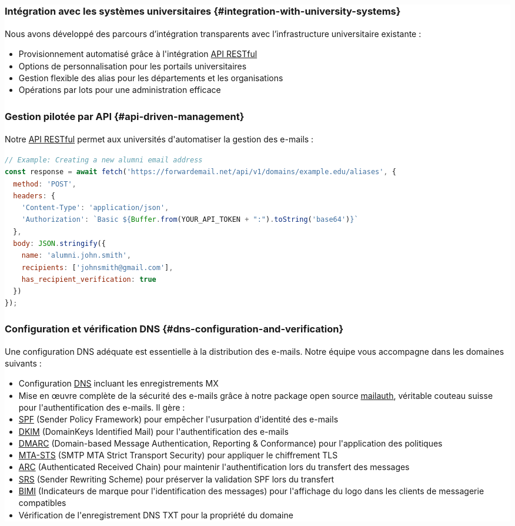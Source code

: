 ### Intégration avec les systèmes universitaires {#integration-with-university-systems}

Nous avons développé des parcours d’intégration transparents avec l’infrastructure universitaire existante :

* Provisionnement automatisé grâce à l'intégration [API RESTful](https://forwardemail.net/email-api)
* Options de personnalisation pour les portails universitaires
* Gestion flexible des alias pour les départements et les organisations
* Opérations par lots pour une administration efficace

### Gestion pilotée par API {#api-driven-management}

Notre [API RESTful](https://forwardemail.net/email-api) permet aux universités d'automatiser la gestion des e-mails :

```javascript
// Example: Creating a new alumni email address
const response = await fetch('https://forwardemail.net/api/v1/domains/example.edu/aliases', {
  method: 'POST',
  headers: {
    'Content-Type': 'application/json',
    'Authorization': `Basic ${Buffer.from(YOUR_API_TOKEN + ":").toString('base64')}`
  },
  body: JSON.stringify({
    name: 'alumni.john.smith',
    recipients: ['johnsmith@gmail.com'],
    has_recipient_verification: true
  })
});
```

### Configuration et vérification DNS {#dns-configuration-and-verification}

Une configuration DNS adéquate est essentielle à la distribution des e-mails. Notre équipe vous accompagne dans les domaines suivants :

* Configuration [DNS](https://en.wikipedia.org/wiki/Domain_Name_System) incluant les enregistrements MX
* Mise en œuvre complète de la sécurité des e-mails grâce à notre package open source [mailauth](https://www.npmjs.com/package/mailauth), véritable couteau suisse pour l'authentification des e-mails. Il gère :
* [SPF](https://en.wikipedia.org/wiki/Sender_Policy_Framework) (Sender Policy Framework) pour empêcher l'usurpation d'identité des e-mails
* [DKIM](https://en.wikipedia.org/wiki/DomainKeys_Identified_Mail) (DomainKeys Identified Mail) pour l'authentification des e-mails
* [DMARC](https://en.wikipedia.org/wiki/Email_authentication) (Domain-based Message Authentication, Reporting & Conformance) pour l'application des politiques
* [MTA-STS](https://en.wikipedia.org/wiki/Opportunistic_TLS) (SMTP MTA Strict Transport Security) pour appliquer le chiffrement TLS
* [ARC](https://en.wikipedia.org/wiki/DomainKeys_Identified_Mail#Authenticated_Received_Chain) (Authenticated Received Chain) pour maintenir l'authentification lors du transfert des messages
* [SRS](https://en.wikipedia.org/wiki/Sender_Rewriting_Scheme) (Sender Rewriting Scheme) pour préserver la validation SPF lors du transfert
* [BIMI](https://en.wikipedia.org/wiki/Email_authentication) (Indicateurs de marque pour l'identification des messages) pour l'affichage du logo dans les clients de messagerie compatibles
* Vérification de l'enregistrement DNS TXT pour la propriété du domaine
